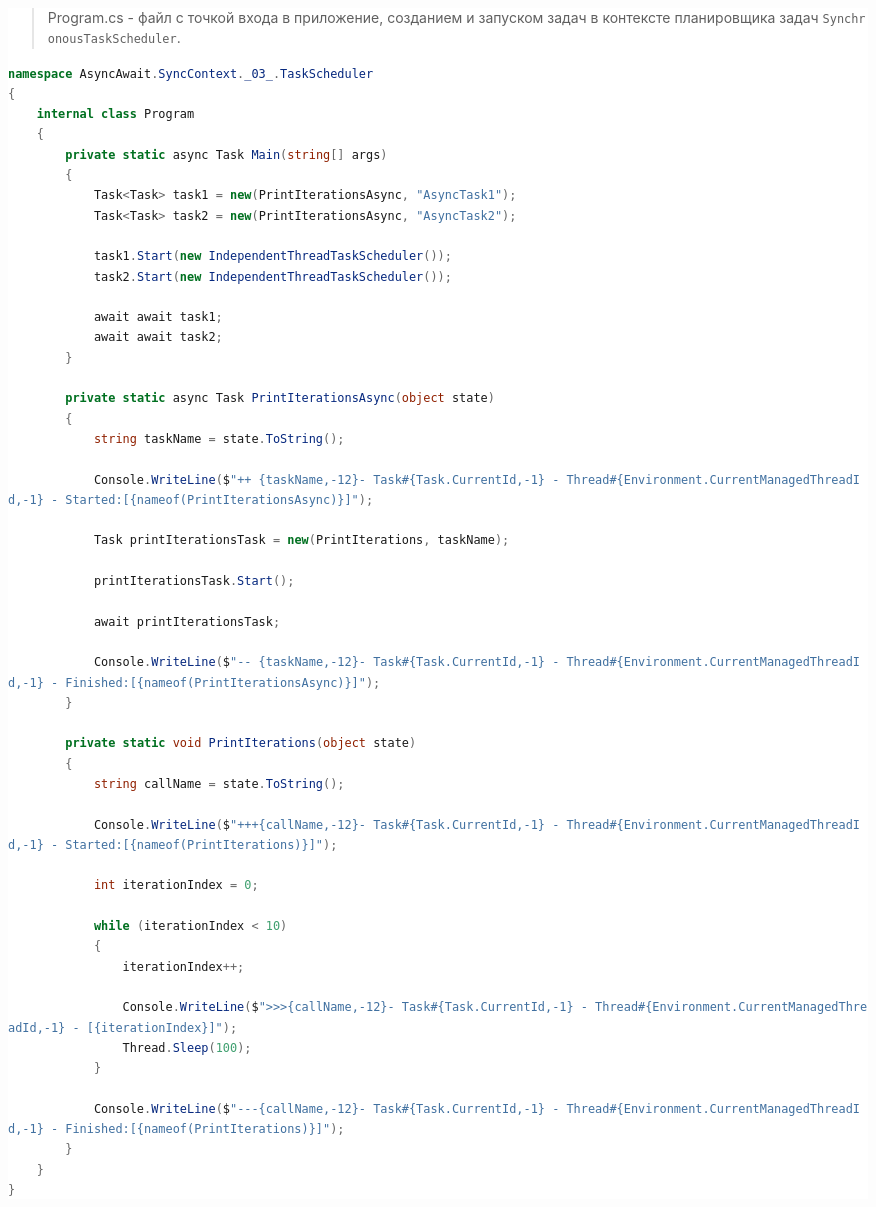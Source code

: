 > Program.cs - файл с точкой входа в приложение, созданием и запуском задач в контексте планировщика задач ```SynchronousTaskScheduler```.
```cs
namespace AsyncAwait.SyncContext._03_.TaskScheduler
{
    internal class Program
    {
        private static async Task Main(string[] args)
        {
            Task<Task> task1 = new(PrintIterationsAsync, "AsyncTask1");
            Task<Task> task2 = new(PrintIterationsAsync, "AsyncTask2");

            task1.Start(new IndependentThreadTaskScheduler());
            task2.Start(new IndependentThreadTaskScheduler());

            await await task1;
            await await task2;
        }

        private static async Task PrintIterationsAsync(object state)
        {
            string taskName = state.ToString();

            Console.WriteLine($"++ {taskName,-12}- Task#{Task.CurrentId,-1} - Thread#{Environment.CurrentManagedThreadId,-1} - Started:[{nameof(PrintIterationsAsync)}]");

            Task printIterationsTask = new(PrintIterations, taskName);

            printIterationsTask.Start();

            await printIterationsTask;

            Console.WriteLine($"-- {taskName,-12}- Task#{Task.CurrentId,-1} - Thread#{Environment.CurrentManagedThreadId,-1} - Finished:[{nameof(PrintIterationsAsync)}]");
        }

        private static void PrintIterations(object state)
        {
            string callName = state.ToString();

            Console.WriteLine($"+++{callName,-12}- Task#{Task.CurrentId,-1} - Thread#{Environment.CurrentManagedThreadId,-1} - Started:[{nameof(PrintIterations)}]");

            int iterationIndex = 0;

            while (iterationIndex < 10)
            {
                iterationIndex++;

                Console.WriteLine($">>>{callName,-12}- Task#{Task.CurrentId,-1} - Thread#{Environment.CurrentManagedThreadId,-1} - [{iterationIndex}]");
                Thread.Sleep(100);
            }

            Console.WriteLine($"---{callName,-12}- Task#{Task.CurrentId,-1} - Thread#{Environment.CurrentManagedThreadId,-1} - Finished:[{nameof(PrintIterations)}]");
        }
    }
}
```
